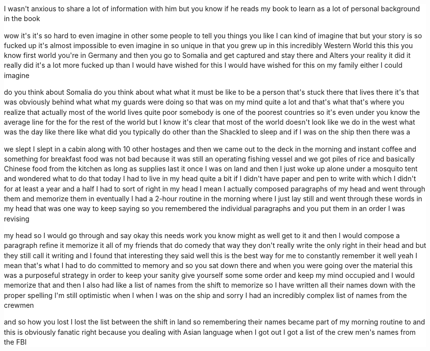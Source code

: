 <timemark seconds="4486" />

I wasn't anxious to share a lot of information with him but you know if he reads my book to learn as a lot of personal background in the book

<timemark seconds="4495" />

wow it's it's so hard to even imagine in other some people to tell you things you like I can kind of imagine that but your story is so fucked up it's almost impossible to even imagine in so unique in that you grew up in this incredibly Western World this this you know first world you're in Germany and then you go to Somalia and get captured and stay there and Alters your reality it did it really did it's a lot more fucked up than I would have wished for this I would have wished for this on my family either I could imagine

<timemark seconds="4539" />

do you think about Somalia do you think about what what it must be like to be a person that's stuck there that lives there it's that was obviously behind what what my guards were doing so that was on my mind quite a lot and that's what that's where you realize that actually most of the world lives quite poor somebody is one of the poorest countries so it's even under you know the average line for the for the rest of the world but I know it's clear that most of the world doesn't look like we do in the west what was the day like there like what did you typically do other than the Shackled to sleep and if I was on the ship then there was a

<timemark seconds="4588" />

we slept I slept in a cabin along with 10 other hostages and then we came out to the deck in the morning and instant coffee and something for breakfast food was not bad because it was still an operating fishing vessel and we got piles of rice and basically Chinese food from the kitchen as long as supplies last it once I was on land and then I just woke up alone under a mosquito tent and wondered what to do that today I had to live in my head quite a bit if I didn't have paper and pen to write with which I didn't for at least a year and a half I had to sort of right in my head I mean I actually composed paragraphs of my head and went through them and memorize them in eventually I had a 2-hour routine in the morning where I just lay still and went through these words in my head that was one way to keep saying so you remembered the individual paragraphs and you put them in an order I was revising

<timemark seconds="4648" />

my head so I would go through and say okay this needs work you know might as well get to it and then I would compose a paragraph refine it memorize it all of my friends that do comedy that way they don't really write the only right in their head and but they still call it writing and I found that interesting they said well this is the best way for me to constantly remember it well yeah I mean that's what I had to do committed to memory and so you sat down there and when you were going over the material this was a purposeful strategy in order to keep your sanity give yourself some some order and keep my mind occupied and I would memorize that and then I also had like a list of names from the shift to memorize so I have written all their names down with the proper spelling I'm still optimistic when I when I was on the ship and sorry I had an incredibly complex list of names from the crewmen

<timemark seconds="4708" />

and so how you lost I lost the list between the shift in land so remembering their names became part of my morning routine to and this is obviously fanatic right because you dealing with Asian language when I got out I got a list of the crew men's names from the FBI
